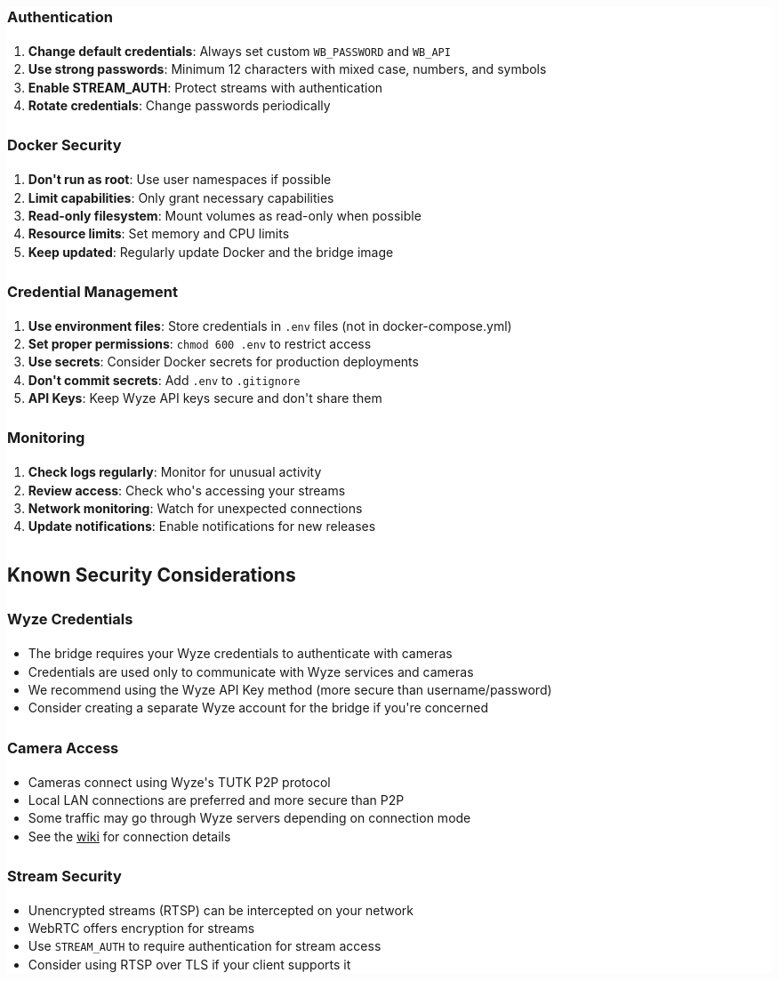### Authentication

1. **Change default credentials**: Always set custom `WB_PASSWORD` and `WB_API`
2. **Use strong passwords**: Minimum 12 characters with mixed case, numbers, and symbols
3. **Enable STREAM_AUTH**: Protect streams with authentication
4. **Rotate credentials**: Change passwords periodically

### Docker Security

1. **Don't run as root**: Use user namespaces if possible
2. **Limit capabilities**: Only grant necessary capabilities
3. **Read-only filesystem**: Mount volumes as read-only when possible
4. **Resource limits**: Set memory and CPU limits
5. **Keep updated**: Regularly update Docker and the bridge image

### Credential Management

1. **Use environment files**: Store credentials in `.env` files (not in docker-compose.yml)
2. **Set proper permissions**: `chmod 600 .env` to restrict access
3. **Use secrets**: Consider Docker secrets for production deployments
4. **Don't commit secrets**: Add `.env` to `.gitignore`
5. **API Keys**: Keep Wyze API keys secure and don't share them

### Monitoring

1. **Check logs regularly**: Monitor for unusual activity
2. **Review access**: Check who's accessing your streams
3. **Network monitoring**: Watch for unexpected connections
4. **Update notifications**: Enable notifications for new releases

## Known Security Considerations

### Wyze Credentials

- The bridge requires your Wyze credentials to authenticate with cameras
- Credentials are used only to communicate with Wyze services and cameras
- We recommend using the Wyze API Key method (more secure than username/password)
- Consider creating a separate Wyze account for the bridge if you're concerned

### Camera Access

- Cameras connect using Wyze's TUTK P2P protocol
- Local LAN connections are preferred and more secure than P2P
- Some traffic may go through Wyze servers depending on connection mode
- See the [wiki](https://github.com/mrlt8/docker-wyze-bridge/wiki/Network-Connection-Modes) for connection details

### Stream Security

- Unencrypted streams (RTSP) can be intercepted on your network
- WebRTC offers encryption for streams
- Use `STREAM_AUTH` to require authentication for stream access
- Consider using RTSP over TLS if your client supports it

